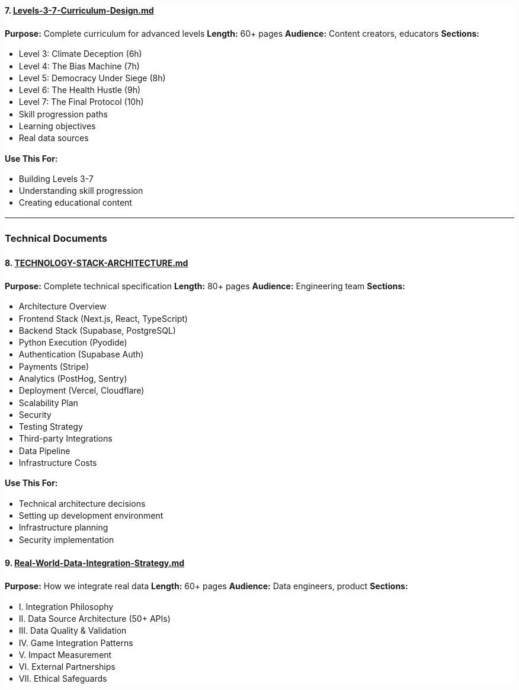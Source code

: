 #### 7. [Levels-3-7-Curriculum-Design.md](Levels-3-7-Curriculum-Design.md)
**Purpose:** Complete curriculum for advanced levels
**Length:** 60+ pages
**Audience:** Content creators, educators
**Sections:**
- Level 3: Climate Deception (6h)
- Level 4: The Bias Machine (7h)
- Level 5: Democracy Under Siege (8h)
- Level 6: The Health Hustle (9h)
- Level 7: The Final Protocol (10h)
- Skill progression paths
- Learning objectives
- Real data sources

**Use This For:**
- Building Levels 3-7
- Understanding skill progression
- Creating educational content

---

### Technical Documents

#### 8. [TECHNOLOGY-STACK-ARCHITECTURE.md](TECHNOLOGY-STACK-ARCHITECTURE.md)
**Purpose:** Complete technical specification
**Length:** 80+ pages
**Audience:** Engineering team
**Sections:**
- Architecture Overview
- Frontend Stack (Next.js, React, TypeScript)
- Backend Stack (Supabase, PostgreSQL)
- Python Execution (Pyodide)
- Authentication (Supabase Auth)
- Payments (Stripe)
- Analytics (PostHog, Sentry)
- Deployment (Vercel, Cloudflare)
- Scalability Plan
- Security
- Testing Strategy
- Third-party Integrations
- Data Pipeline
- Infrastructure Costs

**Use This For:**
- Technical architecture decisions
- Setting up development environment
- Infrastructure planning
- Security implementation

#### 9. [Real-World-Data-Integration-Strategy.md](Real-World-Data-Integration-Strategy.md)
**Purpose:** How we integrate real data
**Length:** 60+ pages
**Audience:** Data engineers, product
**Sections:**
- I. Integration Philosophy
- II. Data Source Architecture (50+ APIs)
- III. Data Quality & Validation
- IV. Game Integration Patterns
- V. Impact Measurement
- VI. External Partnerships
- VII. Ethical Safeguards